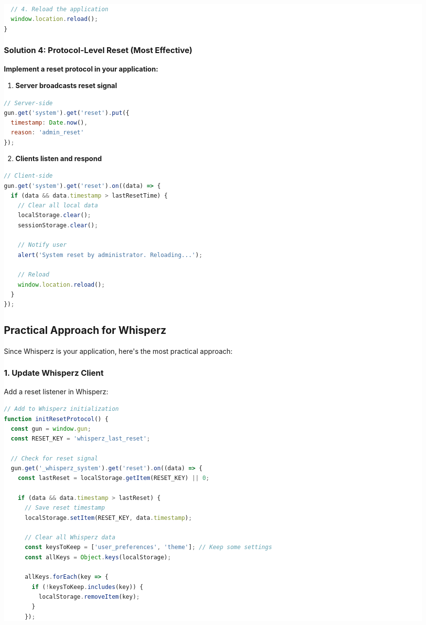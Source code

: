 ```javascript
  // 4. Reload the application
  window.location.reload();
}
```

### Solution 4: Protocol-Level Reset (Most Effective)
**Implement a reset protocol in your application:**

1. **Server broadcasts reset signal**
```javascript
// Server-side
gun.get('system').get('reset').put({
  timestamp: Date.now(),
  reason: 'admin_reset'
});
```

2. **Clients listen and respond**
```javascript
// Client-side
gun.get('system').get('reset').on((data) => {
  if (data && data.timestamp > lastResetTime) {
    // Clear all local data
    localStorage.clear();
    sessionStorage.clear();
    
    // Notify user
    alert('System reset by administrator. Reloading...');
    
    // Reload
    window.location.reload();
  }
});
```

## Practical Approach for Whisperz

Since Whisperz is your application, here's the most practical approach:

### 1. Update Whisperz Client
Add a reset listener in Whisperz:

```javascript
// Add to Whisperz initialization
function initResetProtocol() {
  const gun = window.gun;
  const RESET_KEY = 'whisperz_last_reset';
  
  // Check for reset signal
  gun.get('_whisperz_system').get('reset').on((data) => {
    const lastReset = localStorage.getItem(RESET_KEY) || 0;
    
    if (data && data.timestamp > lastReset) {
      // Save reset timestamp
      localStorage.setItem(RESET_KEY, data.timestamp);
      
      // Clear all Whisperz data
      const keysToKeep = ['user_preferences', 'theme']; // Keep some settings
      const allKeys = Object.keys(localStorage);
      
      allKeys.forEach(key => {
        if (!keysToKeep.includes(key)) {
          localStorage.removeItem(key);
        }
      });
```